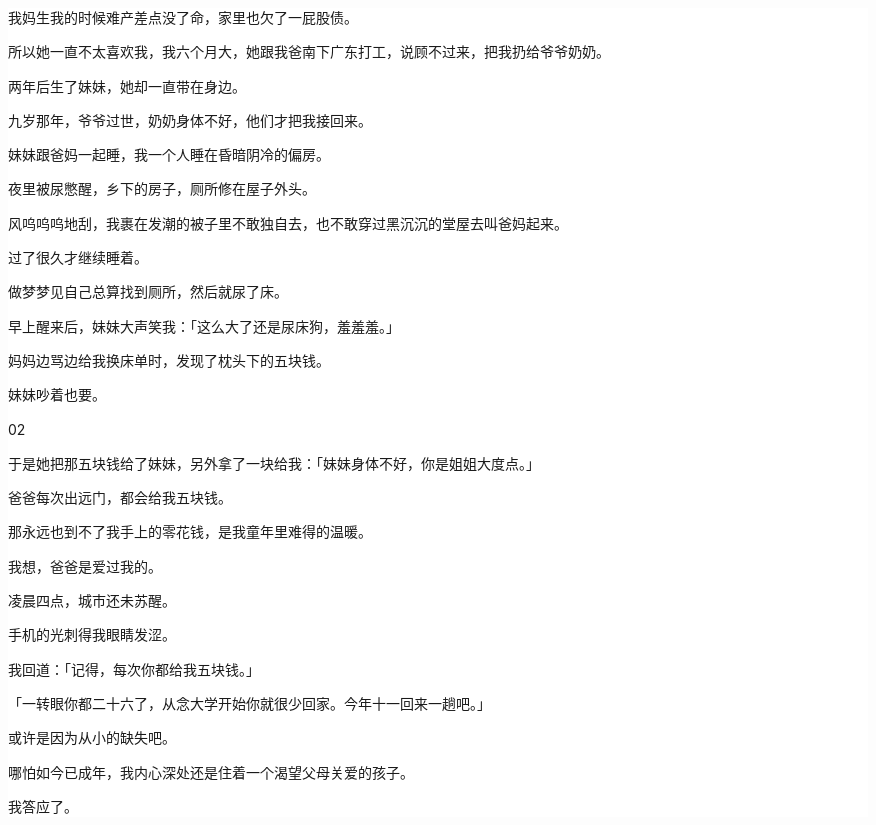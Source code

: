 
我妈生我的时候难产差点没了命，家里也欠了一屁股债。


所以她一直不太喜欢我，我六个月大，她跟我爸南下广东打工，说顾不过来，把我扔给爷爷奶奶。


两年后生了妹妹，她却一直带在身边。


九岁那年，爷爷过世，奶奶身体不好，他们才把我接回来。


妹妹跟爸妈一起睡，我一个人睡在昏暗阴冷的偏房。


夜里被尿憋醒，乡下的房子，厕所修在屋子外头。


风呜呜呜地刮，我裹在发潮的被子里不敢独自去，也不敢穿过黑沉沉的堂屋去叫爸妈起来。


过了很久才继续睡着。


做梦梦见自己总算找到厕所，然后就尿了床。


早上醒来后，妹妹大声笑我：「这么大了还是尿床狗，羞羞羞。」


妈妈边骂边给我换床单时，发现了枕头下的五块钱。


妹妹吵着也要。


02


于是她把那五块钱给了妹妹，另外拿了一块给我：「妹妹身体不好，你是姐姐大度点。」


爸爸每次出远门，都会给我五块钱。


那永远也到不了我手上的零花钱，是我童年里难得的温暖。


我想，爸爸是爱过我的。


凌晨四点，城市还未苏醒。


手机的光刺得我眼睛发涩。


我回道：「记得，每次你都给我五块钱。」


「一转眼你都二十六了，从念大学开始你就很少回家。今年十一回来一趟吧。」


或许是因为从小的缺失吧。


哪怕如今已成年，我内心深处还是住着一个渴望父母关爱的孩子。


我答应了。


